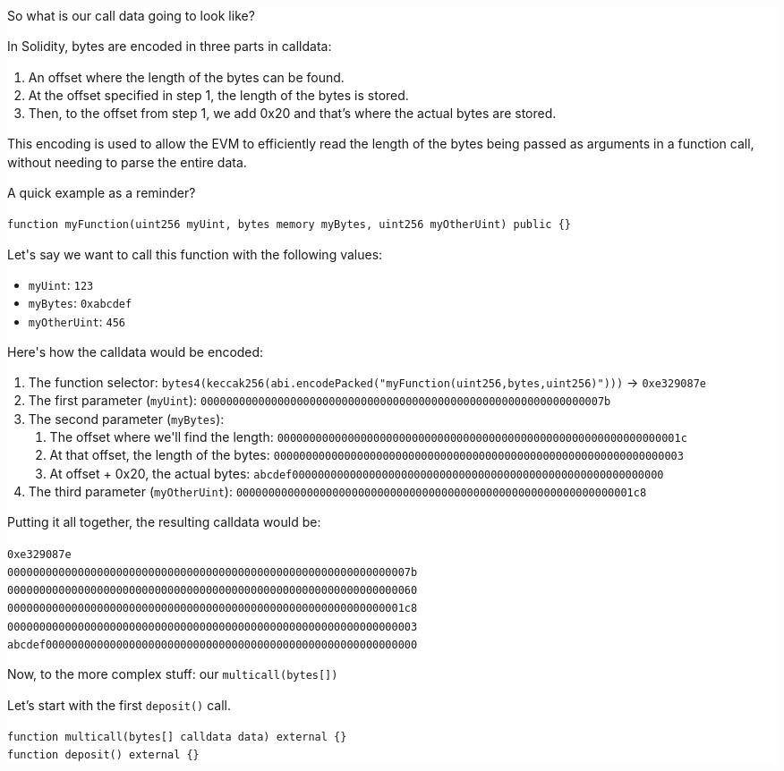 So what is our call data going to look like?

In Solidity, bytes are encoded in three parts in calldata:

1. An offset where the length of the bytes can be found.
2. At the offset specified in step 1, the length of the bytes is stored.
3. Then, to the offset from step 1, we add 0x20 and that’s where the actual bytes are stored.

This encoding is used to allow the EVM to efficiently read the length of the bytes being passed as arguments in a function call, without needing to parse the entire data.

A quick example as a reminder?

```solidity
function myFunction(uint256 myUint, bytes memory myBytes, uint256 myOtherUint) public {}
```

Let's say we want to call this function with the following values:

- `myUint`: `123`
- `myBytes`: `0xabcdef`
- `myOtherUint`: `456`

Here's how the calldata would be encoded:

1. The function selector: `bytes4(keccak256(abi.encodePacked("myFunction(uint256,bytes,uint256)")))` → `0xe329087e`
2. The first parameter (`myUint`): `000000000000000000000000000000000000000000000000000000000000007b`
3. The second parameter (`myBytes`):
   1. The offset where we'll find the length: `000000000000000000000000000000000000000000000000000000000000001c`
   2. At that offset, the length of the bytes: `0000000000000000000000000000000000000000000000000000000000000003`
   3. At offset + 0x20, the actual bytes: `abcdef0000000000000000000000000000000000000000000000000000000000`
4. The third parameter (`myOtherUint`): `00000000000000000000000000000000000000000000000000000000000001c8`

Putting it all together, the resulting calldata would be:

```
0xe329087e
000000000000000000000000000000000000000000000000000000000000007b
0000000000000000000000000000000000000000000000000000000000000060
00000000000000000000000000000000000000000000000000000000000001c8
0000000000000000000000000000000000000000000000000000000000000003
abcdef0000000000000000000000000000000000000000000000000000000000
```

Now, to the more complex stuff: our `multicall(bytes[])`

Let’s start with the first `deposit()` call.

```solidity
function multicall(bytes[] calldata data) external {}
function deposit() external {}
```

